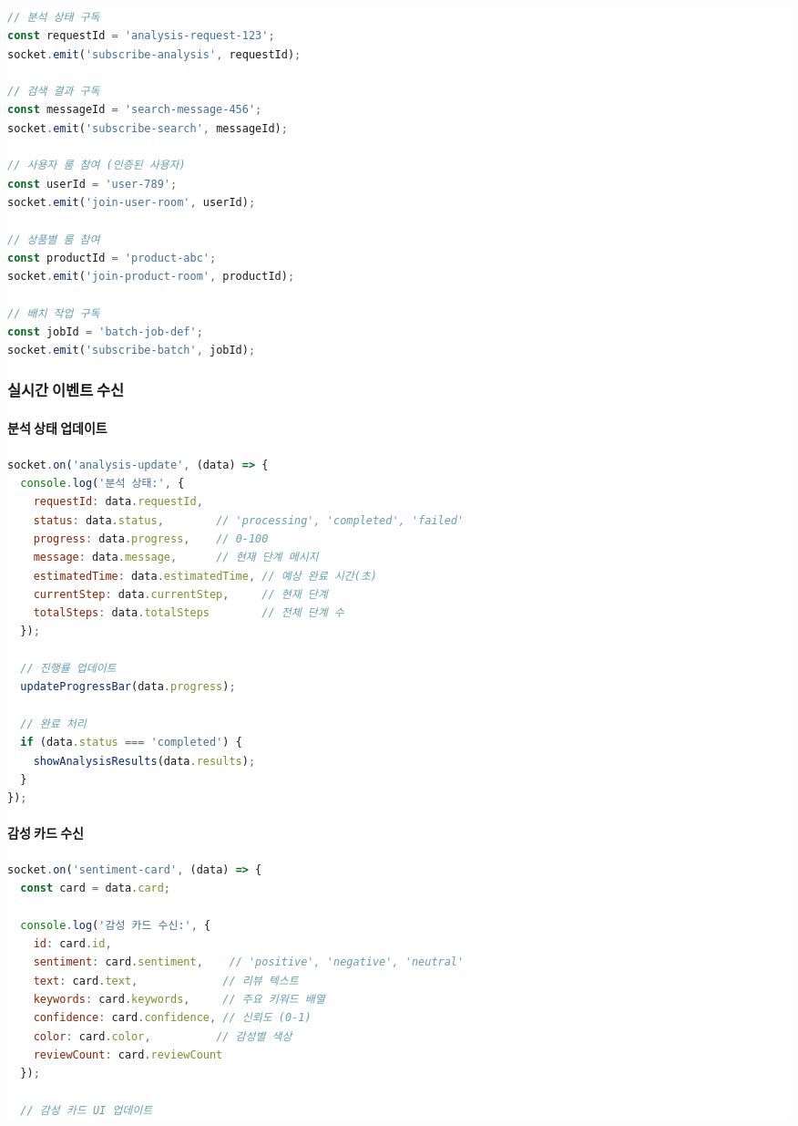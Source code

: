 ```javascript
// 분석 상태 구독
const requestId = 'analysis-request-123';
socket.emit('subscribe-analysis', requestId);

// 검색 결과 구독
const messageId = 'search-message-456';
socket.emit('subscribe-search', messageId);

// 사용자 룸 참여 (인증된 사용자)
const userId = 'user-789';
socket.emit('join-user-room', userId);

// 상품별 룸 참여
const productId = 'product-abc';
socket.emit('join-product-room', productId);

// 배치 작업 구독
const jobId = 'batch-job-def';
socket.emit('subscribe-batch', jobId);
```

### 실시간 이벤트 수신

#### 분석 상태 업데이트

```javascript
socket.on('analysis-update', (data) => {
  console.log('분석 상태:', {
    requestId: data.requestId,
    status: data.status,        // 'processing', 'completed', 'failed'
    progress: data.progress,    // 0-100
    message: data.message,      // 현재 단계 메시지
    estimatedTime: data.estimatedTime, // 예상 완료 시간(초)
    currentStep: data.currentStep,     // 현재 단계
    totalSteps: data.totalSteps        // 전체 단계 수
  });

  // 진행률 업데이트
  updateProgressBar(data.progress);
  
  // 완료 처리
  if (data.status === 'completed') {
    showAnalysisResults(data.results);
  }
});
```

#### 감성 카드 수신

```javascript
socket.on('sentiment-card', (data) => {
  const card = data.card;
  
  console.log('감성 카드 수신:', {
    id: card.id,
    sentiment: card.sentiment,    // 'positive', 'negative', 'neutral'
    text: card.text,             // 리뷰 텍스트
    keywords: card.keywords,     // 주요 키워드 배열
    confidence: card.confidence, // 신뢰도 (0-1)
    color: card.color,          // 감성별 색상
    reviewCount: card.reviewCount
  });

  // 감성 카드 UI 업데이트
```